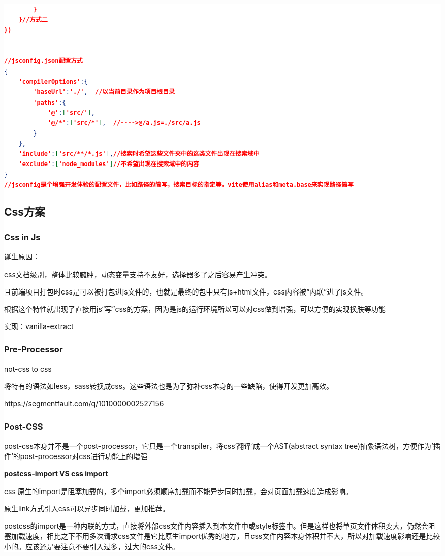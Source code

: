 ```json
        }
    }//方式二
})


//jsconfig.json配置方式
{
    'compilerOptions':{
        'baseUrl':'./',  //以当前目录作为项目根目录
        'paths':{
            '@':['src/'],
            '@/*':['src/*'],  //---->@/a.js=./src/a.js
        }
    },
    'include':['src/**/*.js'],//搜索时希望这些文件夹中的这类文件出现在搜索域中
    'exclude':['node_modules']//不希望出现在搜索域中的内容
}
//jsconfig是个增强开发体验的配置文件，比如路径的简写，搜索目标的指定等。vite使用alias和meta.base来实现路径简写
```

## Css方案

### Css in Js

诞生原因：

css文档级别，整体比较臃肿，动态变量支持不友好，选择器多了之后容易产生冲突。

且前端项目打包时css是可以被打包进js文件的，也就是最终的包中只有js+html文件，css内容被“内联”进了js文件。

根据这个特性就出现了直接用js“写”css的方案，因为是js的运行环境所以可以对css做到增强，可以方便的实现换肤等功能

实现：vanilla-extract



### Pre-Processor

not-css to css

将特有的语法如less，sass转换成css。这些语法也是为了弥补css本身的一些缺陷，使得开发更加高效。

https://segmentfault.com/q/1010000002527156

### Post-CSS

post-css本身并不是一个post-processor，它只是一个transpiler，将css’翻译‘成一个AST(abstract syntax tree)抽象语法树，方便作为’插件‘的post-processor对css进行功能上的增强

**postcss-import VS css import**

css 原生的import是阻塞加载的，多个import必须顺序加载而不能异步同时加载，会对页面加载速度造成影响。

原生link方式引入css可以异步同时加载，更加推荐。

postcss的import是一种内联的方式，直接将外部css文件内容插入到本文件中或style标签中。但是这样也将单页文件体积变大，仍然会阻塞加载速度，相比之下不用多次请求css文件是它比原生import优秀的地方，且css文件内容本身体积并不大，所以对加载速度影响还是比较小的。应该还是要注意不要引入过多，过大的css文件。
